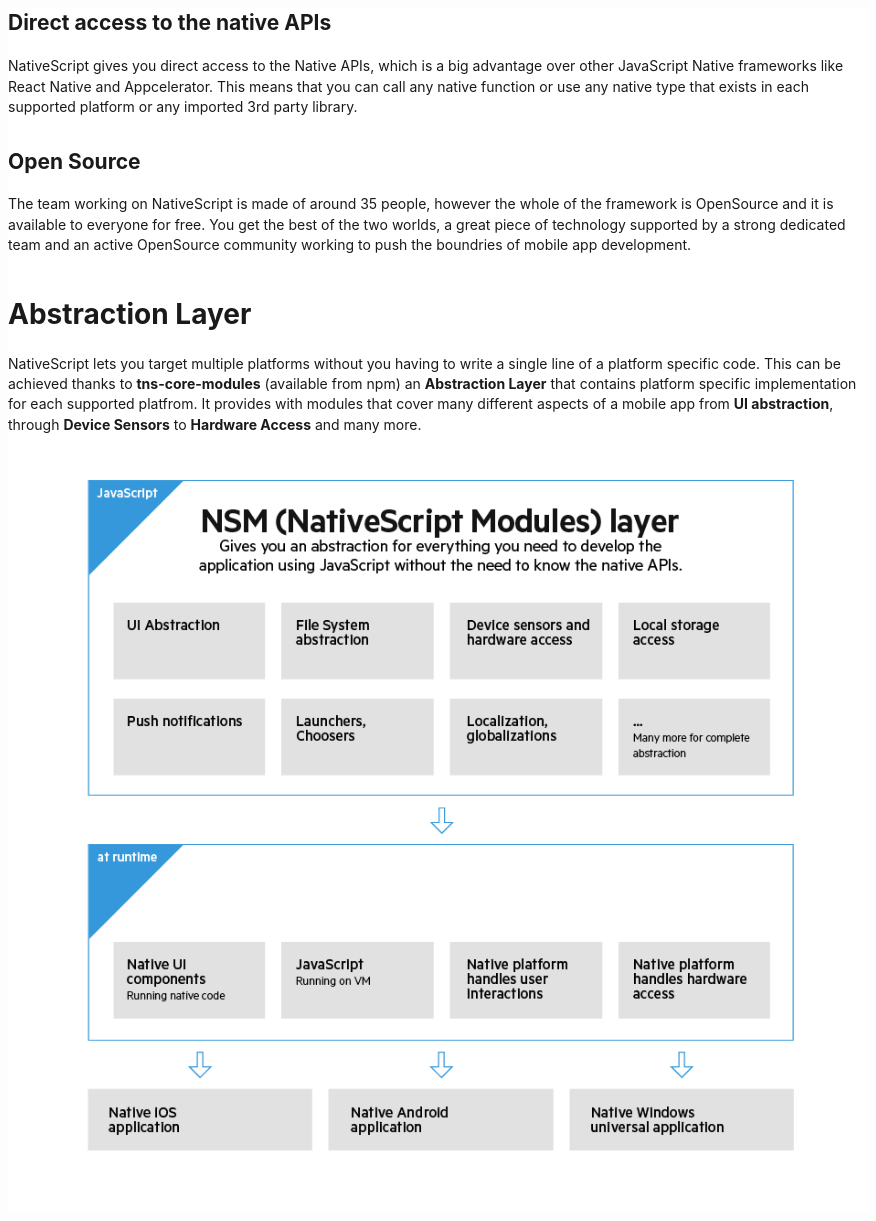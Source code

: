 ## Direct access to the native APIs
NativeScript gives you direct access to the Native APIs, which is a big advantage over other JavaScript Native frameworks like React Native and Appcelerator.
This means that you can call any native function or use any native type that exists in each supported platform or any imported 3rd party library.

## Open Source

The team working on NativeScript is made of around 35 people, however the whole of the framework is OpenSource and it is available to everyone for free.
You get the best of the two worlds, a great piece of technology supported by a strong dedicated team and an active OpenSource community working to push the boundries of mobile app development.

# Abstraction Layer

NativeScript lets you target multiple platforms without you having to write a single line of a platform specific code. 
This can be achieved thanks to **tns-core-modules** (available from npm) an **Abstraction Layer** that contains platform specific implementation for each supported platfrom. It provides with modules that cover many different aspects of a mobile app from **UI abstraction**, through **Device Sensors** to **Hardware Access** and many more.


![Abstraction Layer](./images/Abstraction-Layer_v2.png "Abstraction Layer")
